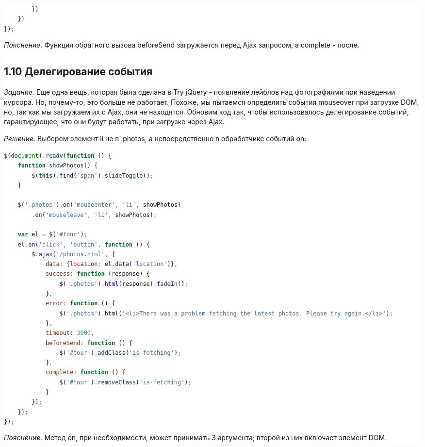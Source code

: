 ```javascript
        })
    })
});
```

_Пояснение._
Функция обратного вызова beforeSend загружается перед Ajax запросом, а complete - после.

## 1.10 Делегирование события

_Задание._
Еще одна вещь, которая была сделана в Try jQuery - появление лейблов над фотографиями при наведении курсора. Но, почему-то, это больше не работает. Похоже, мы пытаемся определить события mouseover при загрузке DOM, но, так как мы загружаем их с Ajax, они не находятся. Обновим код так, чтобы использовалось делегирование событий, гарантирующее, что они будут работать, при загрузке через Ajax.

_Решение._
Выберем элемент li не в .photos, а непосредственно в обработчике  событий on:
```javascript
$(document).ready(function () {
    function showPhotos() {
        $(this).find('span').slideToggle();
    }

    $('.photos').on('mouseenter', 'li', showPhotos)
        .on('mouseleave', 'li', showPhotos);

    var el = $('#tour');
    el.on('click', 'button', function () {
        $.ajax('/photos.html', {
            data: {location: el.data('location')},
            success: function (response) {
                $('.photos').html(response).fadeIn();
            },
            error: function () {
                $('.photos').html('<li>There was a problem fetching the latest photos. Please try again.</li>');
            },
            timeout: 3000,
            beforeSend: function () {
                $('#tour').addClass('is-fetching');
            },
            complete: function () {
                $('#tour').removeClass('is-fetching');
            }
        });
    });
});
```

_Пояснение._
Метод on, при необходимости, может принимать 3 аргумента; второй из них включает элемент DOM.

